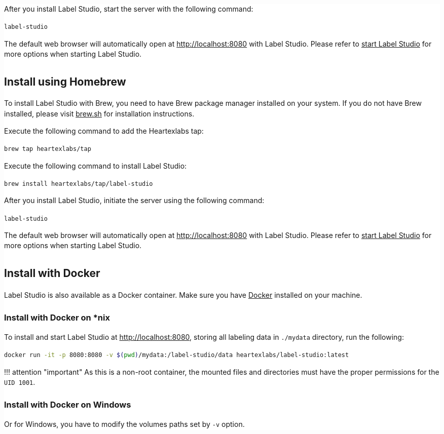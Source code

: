 After you install Label Studio, start the server with the following command: 
```bash
label-studio
```
The default web browser will automatically open at [http://localhost:8080](http://localhost:8080) with Label Studio. Please refer to [start Label Studio](start.html) for more options when starting Label Studio.


## Install using Homebrew

To install Label Studio with Brew, you need to have Brew package manager installed on your system. If you do not have Brew installed, please visit [brew.sh](https://brew.sh/) for installation instructions.

Execute the following command to add the Heartexlabs tap:

```bash
brew tap heartexlabs/tap
````

Execute the following command to install Label Studio:

```bash
brew install heartexlabs/tap/label-studio

```
After you install Label Studio, initiate the server using the following command:

```bash
label-studio
```

The default web browser will automatically open at [http://localhost:8080](http://localhost:8080) with Label Studio. Please refer to [start Label Studio](start.html) for more options when starting Label Studio.


## Install with Docker

Label Studio is also available as a Docker container. Make sure you have [Docker](https://www.docker.com/) installed on your machine.

### Install with Docker on *nix
To install and start Label Studio at [http://localhost:8080](http://localhost:8080), storing all labeling data in `./mydata` directory, run the following:
```bash
docker run -it -p 8080:8080 -v $(pwd)/mydata:/label-studio/data heartexlabs/label-studio:latest
```

!!! attention "important"
    As this is a non-root container, the mounted files and directories must have the proper permissions for the `UID 1001`.

### Install with Docker on Windows
Or for Windows, you have to modify the volumes paths set by `-v` option.

